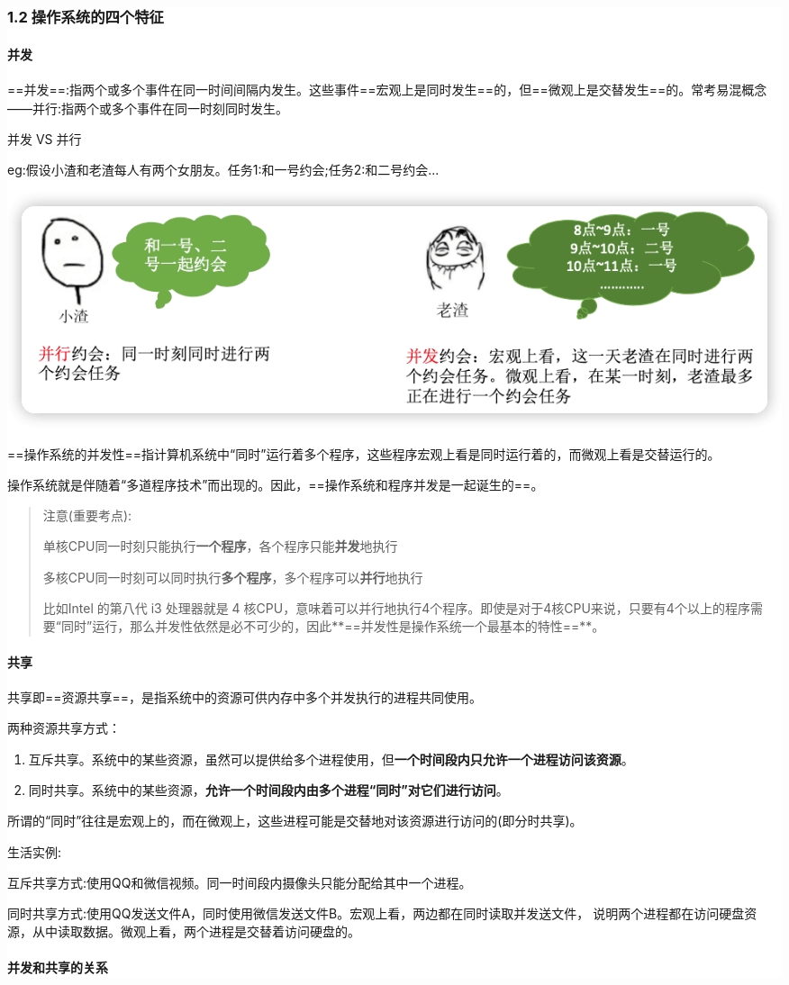 ### 1.2 操作系统的四个特征

#### 并发

==并发==:指两个或多个事件在同一时间间隔内发生。这些事件==宏观上是同时发生==的，但==微观上是交替发生==的。常考易混概念——并行:指两个或多个事件在同一时刻同时发生。 

并发 VS 并行

eg:假设小渣和老渣每人有两个女朋友。任务1:和一号约会;任务2:和二号约会...

![](images/image-20231029121315308.png)

==操作系统的并发性==指计算机系统中“同时”运行着多个程序，这些程序宏观上看是同时运行着的，而微观上看是交替运行的。

操作系统就是伴随着“多道程序技术”而出现的。因此，==操作系统和程序并发是一起诞生的==。

> 注意(重要考点): 
>
> 单核CPU同一时刻只能执行**一个程序**，各个程序只能**并发**地执行 
>
> 多核CPU同一时刻可以同时执行**多个程序**，多个程序可以**并行**地执行
>
> 比如Intel 的第八代 i3 处理器就是 4 核CPU，意味着可以并行地执行4个程序。即使是对于4核CPU来说，只要有4个以上的程序需要“同时”运行，那么并发性依然是必不可少的，因此**==并发性是操作系统一个最基本的特性==**。

#### 共享

共享即==资源共享==，是指系统中的资源可供内存中多个并发执行的进程共同使用。

两种资源共享方式：

1. 互斥共享。系统中的某些资源，虽然可以提供给多个进程使用，但**一个时间段内只允许一个进程访问该资源**。

2. 同时共享。系统中的某些资源，**允许一个时间段内由多个进程“同时”对它们进行访问**。

所谓的“同时”往往是宏观上的，而在微观上，这些进程可能是交替地对该资源进行访问的(即分时共享)。

生活实例:

互斥共享方式:使用QQ和微信视频。同一时间段内摄像头只能分配给其中一个进程。 

同时共享方式:使用QQ发送文件A，同时使用微信发送文件B。宏观上看，两边都在同时读取并发送文件， 说明两个进程都在访问硬盘资源，从中读取数据。微观上看，两个进程是交替着访问硬盘的。

#### 并发和共享的关系
